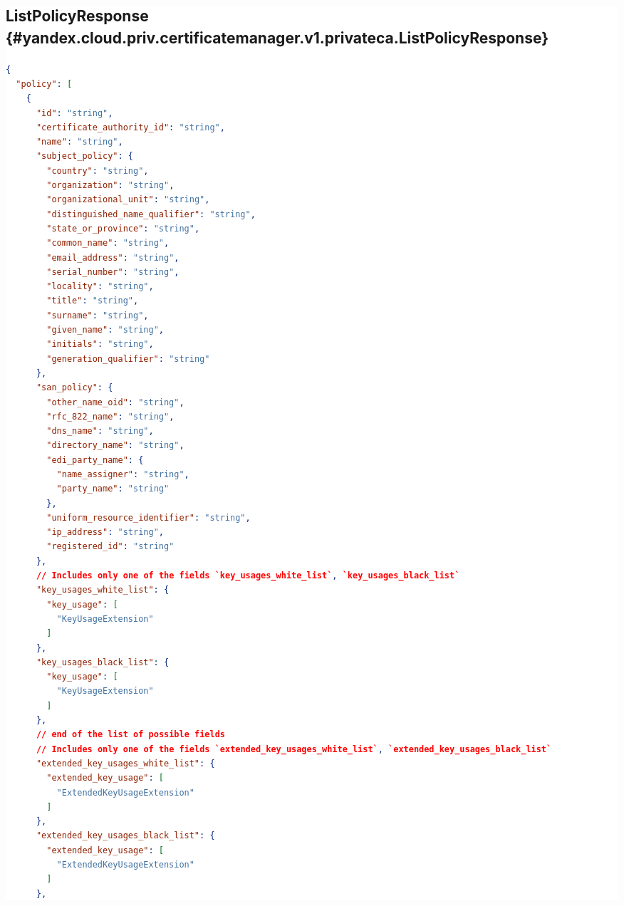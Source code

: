 ## ListPolicyResponse {#yandex.cloud.priv.certificatemanager.v1.privateca.ListPolicyResponse}

```json
{
  "policy": [
    {
      "id": "string",
      "certificate_authority_id": "string",
      "name": "string",
      "subject_policy": {
        "country": "string",
        "organization": "string",
        "organizational_unit": "string",
        "distinguished_name_qualifier": "string",
        "state_or_province": "string",
        "common_name": "string",
        "email_address": "string",
        "serial_number": "string",
        "locality": "string",
        "title": "string",
        "surname": "string",
        "given_name": "string",
        "initials": "string",
        "generation_qualifier": "string"
      },
      "san_policy": {
        "other_name_oid": "string",
        "rfc_822_name": "string",
        "dns_name": "string",
        "directory_name": "string",
        "edi_party_name": {
          "name_assigner": "string",
          "party_name": "string"
        },
        "uniform_resource_identifier": "string",
        "ip_address": "string",
        "registered_id": "string"
      },
      // Includes only one of the fields `key_usages_white_list`, `key_usages_black_list`
      "key_usages_white_list": {
        "key_usage": [
          "KeyUsageExtension"
        ]
      },
      "key_usages_black_list": {
        "key_usage": [
          "KeyUsageExtension"
        ]
      },
      // end of the list of possible fields
      // Includes only one of the fields `extended_key_usages_white_list`, `extended_key_usages_black_list`
      "extended_key_usages_white_list": {
        "extended_key_usage": [
          "ExtendedKeyUsageExtension"
        ]
      },
      "extended_key_usages_black_list": {
        "extended_key_usage": [
          "ExtendedKeyUsageExtension"
        ]
      },
```